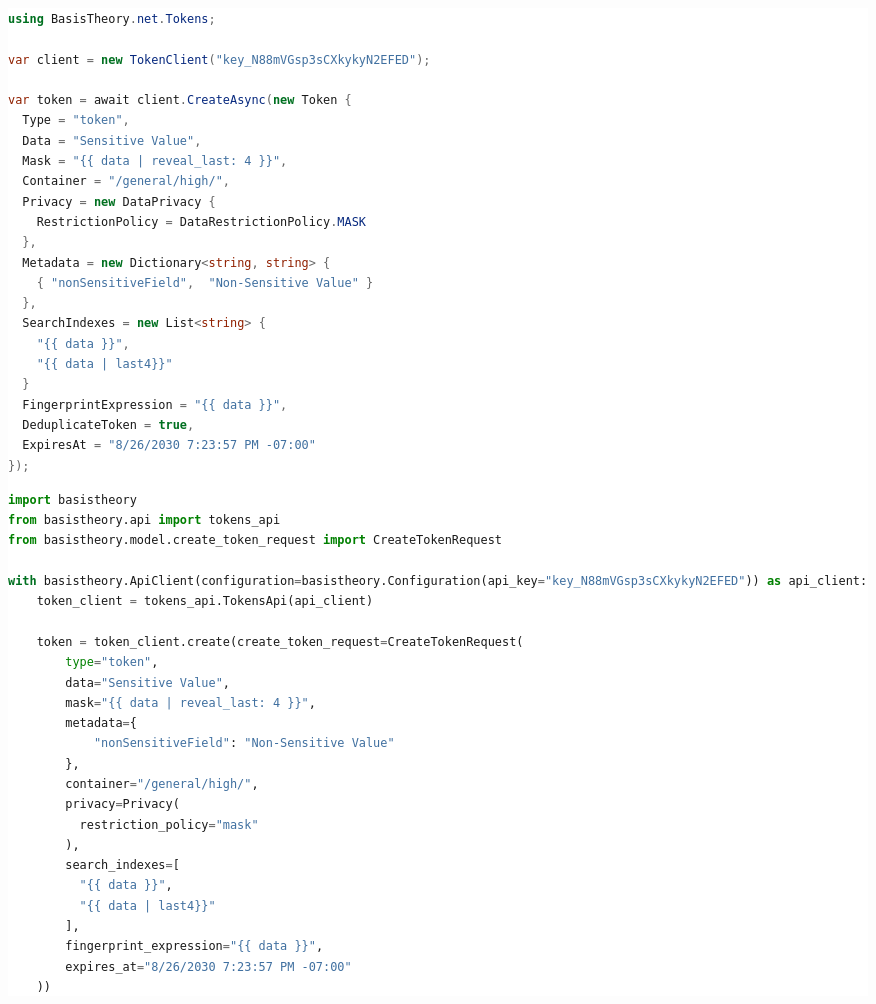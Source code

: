 ```csharp
using BasisTheory.net.Tokens;

var client = new TokenClient("key_N88mVGsp3sCXkykyN2EFED");

var token = await client.CreateAsync(new Token {
  Type = "token",
  Data = "Sensitive Value",
  Mask = "{{ data | reveal_last: 4 }}",
  Container = "/general/high/",
  Privacy = new DataPrivacy {
    RestrictionPolicy = DataRestrictionPolicy.MASK
  },
  Metadata = new Dictionary<string, string> {
    { "nonSensitiveField",  "Non-Sensitive Value" }
  },
  SearchIndexes = new List<string> {
    "{{ data }}",
    "{{ data | last4}}"
  }
  FingerprintExpression = "{{ data }}",
  DeduplicateToken = true,
  ExpiresAt = "8/26/2030 7:23:57 PM -07:00"
});
```

```python
import basistheory
from basistheory.api import tokens_api
from basistheory.model.create_token_request import CreateTokenRequest

with basistheory.ApiClient(configuration=basistheory.Configuration(api_key="key_N88mVGsp3sCXkykyN2EFED")) as api_client:
    token_client = tokens_api.TokensApi(api_client)

    token = token_client.create(create_token_request=CreateTokenRequest(
        type="token",
        data="Sensitive Value",
        mask="{{ data | reveal_last: 4 }}",
        metadata={
            "nonSensitiveField": "Non-Sensitive Value"
        },
        container="/general/high/",
        privacy=Privacy(
          restriction_policy="mask"
        ),
        search_indexes=[
          "{{ data }}",
          "{{ data | last4}}"
        ],
        fingerprint_expression="{{ data }}",
        expires_at="8/26/2030 7:23:57 PM -07:00"
    ))
```
